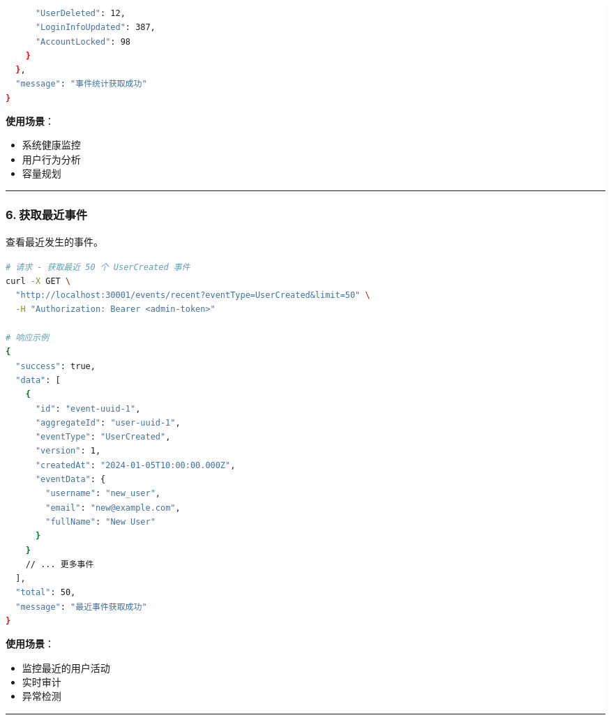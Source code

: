 ```bash
      "UserDeleted": 12,
      "LoginInfoUpdated": 387,
      "AccountLocked": 98
    }
  },
  "message": "事件统计获取成功"
}
```

**使用场景**：
- 系统健康监控
- 用户行为分析
- 容量规划

---

### 6. 获取最近事件

查看最近发生的事件。

```bash
# 请求 - 获取最近 50 个 UserCreated 事件
curl -X GET \
  "http://localhost:30001/events/recent?eventType=UserCreated&limit=50" \
  -H "Authorization: Bearer <admin-token>"

# 响应示例
{
  "success": true,
  "data": [
    {
      "id": "event-uuid-1",
      "aggregateId": "user-uuid-1",
      "eventType": "UserCreated",
      "version": 1,
      "createdAt": "2024-01-05T10:00:00.000Z",
      "eventData": {
        "username": "new_user",
        "email": "new@example.com",
        "fullName": "New User"
      }
    }
    // ... 更多事件
  ],
  "total": 50,
  "message": "最近事件获取成功"
}
```

**使用场景**：
- 监控最近的用户活动
- 实时审计
- 异常检测

---